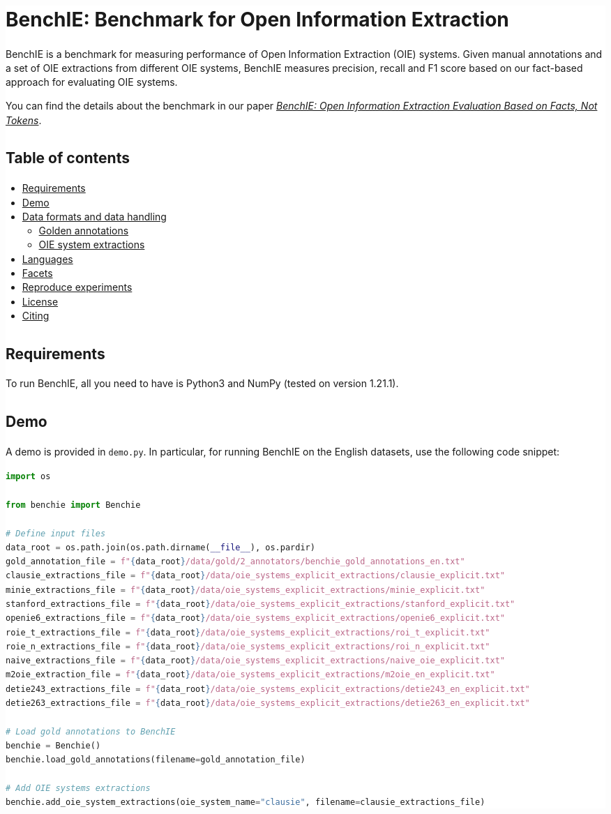 # BenchIE: Benchmark for Open Information Extraction

BenchIE is a benchmark for measuring performance of Open Information Extraction (OIE) systems. Given manual annotations and a set of OIE extractions from different OIE systems, BenchIE measures precision, recall and F1 score based on our fact-based approach for evaluating OIE systems. 

You can find the details about the benchmark in our paper [*BenchIE: Open Information Extraction Evaluation Based on Facts, Not Tokens*](https://arxiv.org/abs/2109.06850). 

## Table of contents


  - [Requirements](#requirements)
  - [Demo](#demo)
  - [Data formats and data handling](#data-formats-and-data-handling)
    - [Golden annotations](#golden-annotations)
    - [OIE system extractions](#oie-system-extractions)
  - [Languages](#languages)
  - [Facets](#facets)
  - [Reproduce experiments](#reproduce-experiments)
  - [License](#license)
  - [Citing](#citing)


## Requirements

To run BenchIE, all you need to have is Python3 and NumPy (tested on version 1.21.1).

## Demo

A demo is provided in `demo.py`. In particular, for running BenchIE on the English datasets, use the following code snippet:

```python
import os

from benchie import Benchie

# Define input files
data_root = os.path.join(os.path.dirname(__file__), os.pardir)
gold_annotation_file = f"{data_root}/data/gold/2_annotators/benchie_gold_annotations_en.txt"
clausie_extractions_file = f"{data_root}/data/oie_systems_explicit_extractions/clausie_explicit.txt"
minie_extractions_file = f"{data_root}/data/oie_systems_explicit_extractions/minie_explicit.txt"
stanford_extractions_file = f"{data_root}/data/oie_systems_explicit_extractions/stanford_explicit.txt"
openie6_extractions_file = f"{data_root}/data/oie_systems_explicit_extractions/openie6_explicit.txt"
roie_t_extractions_file = f"{data_root}/data/oie_systems_explicit_extractions/roi_t_explicit.txt"
roie_n_extractions_file = f"{data_root}/data/oie_systems_explicit_extractions/roi_n_explicit.txt"
naive_extractions_file = f"{data_root}/data/oie_systems_explicit_extractions/naive_oie_explicit.txt"
m2oie_extraction_file = f"{data_root}/data/oie_systems_explicit_extractions/m2oie_en_explicit.txt"
detie243_extractions_file = f"{data_root}/data/oie_systems_explicit_extractions/detie243_en_explicit.txt"
detie263_extractions_file = f"{data_root}/data/oie_systems_explicit_extractions/detie263_en_explicit.txt"

# Load gold annotations to BenchIE
benchie = Benchie()
benchie.load_gold_annotations(filename=gold_annotation_file)

# Add OIE systems extractions
benchie.add_oie_system_extractions(oie_system_name="clausie", filename=clausie_extractions_file)
```